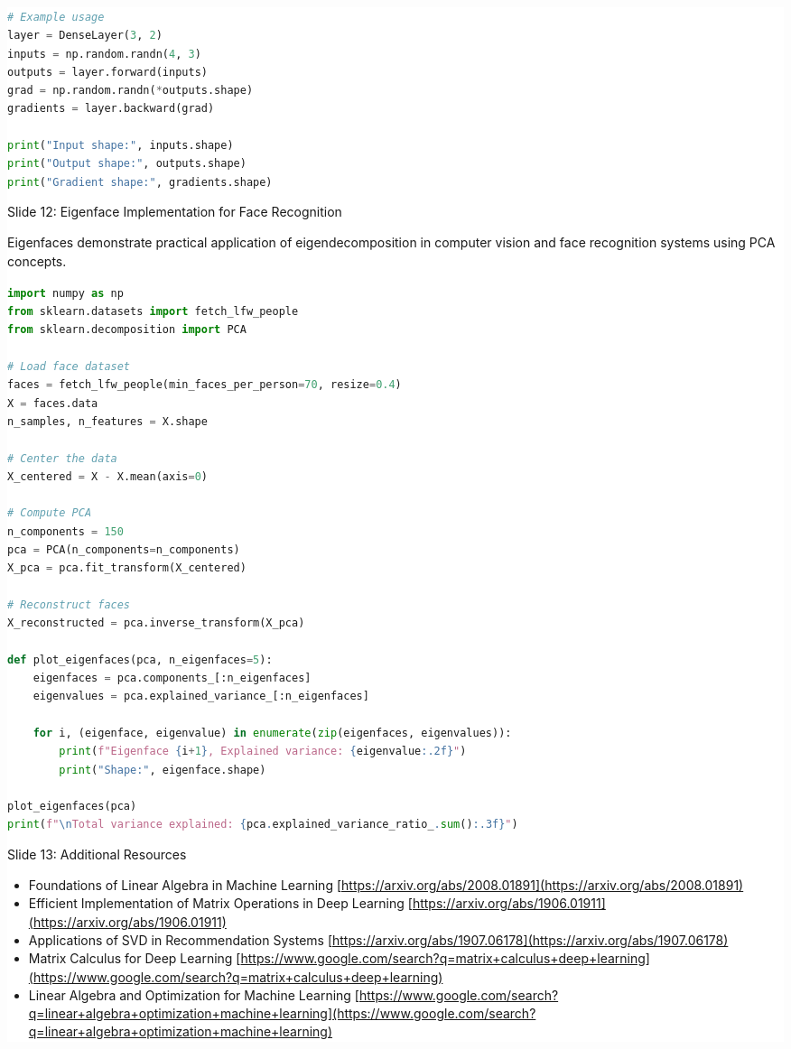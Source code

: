 ```python
# Example usage
layer = DenseLayer(3, 2)
inputs = np.random.randn(4, 3)
outputs = layer.forward(inputs)
grad = np.random.randn(*outputs.shape)
gradients = layer.backward(grad)

print("Input shape:", inputs.shape)
print("Output shape:", outputs.shape)
print("Gradient shape:", gradients.shape)
```

Slide 12: Eigenface Implementation for Face Recognition

Eigenfaces demonstrate practical application of eigendecomposition in computer vision and face recognition systems using PCA concepts.

```python
import numpy as np
from sklearn.datasets import fetch_lfw_people
from sklearn.decomposition import PCA

# Load face dataset
faces = fetch_lfw_people(min_faces_per_person=70, resize=0.4)
X = faces.data
n_samples, n_features = X.shape

# Center the data
X_centered = X - X.mean(axis=0)

# Compute PCA
n_components = 150
pca = PCA(n_components=n_components)
X_pca = pca.fit_transform(X_centered)

# Reconstruct faces
X_reconstructed = pca.inverse_transform(X_pca)

def plot_eigenfaces(pca, n_eigenfaces=5):
    eigenfaces = pca.components_[:n_eigenfaces]
    eigenvalues = pca.explained_variance_[:n_eigenfaces]
    
    for i, (eigenface, eigenvalue) in enumerate(zip(eigenfaces, eigenvalues)):
        print(f"Eigenface {i+1}, Explained variance: {eigenvalue:.2f}")
        print("Shape:", eigenface.shape)

plot_eigenfaces(pca)
print(f"\nTotal variance explained: {pca.explained_variance_ratio_.sum():.3f}")
```

Slide 13: Additional Resources

*   Foundations of Linear Algebra in Machine Learning [https://arxiv.org/abs/2008.01891](https://arxiv.org/abs/2008.01891)
*   Efficient Implementation of Matrix Operations in Deep Learning [https://arxiv.org/abs/1906.01911](https://arxiv.org/abs/1906.01911)
*   Applications of SVD in Recommendation Systems [https://arxiv.org/abs/1907.06178](https://arxiv.org/abs/1907.06178)
*   Matrix Calculus for Deep Learning [https://www.google.com/search?q=matrix+calculus+deep+learning](https://www.google.com/search?q=matrix+calculus+deep+learning)
*   Linear Algebra and Optimization for Machine Learning [https://www.google.com/search?q=linear+algebra+optimization+machine+learning](https://www.google.com/search?q=linear+algebra+optimization+machine+learning)

